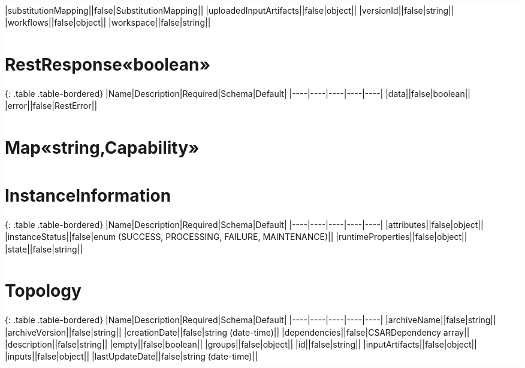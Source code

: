 |substitutionMapping||false|SubstitutionMapping||
|uploadedInputArtifacts||false|object||
|versionId||false|string||
|workflows||false|object||
|workspace||false|string||


# RestResponse«boolean»


{: .table .table-bordered}
|Name|Description|Required|Schema|Default|
|----|----|----|----|----|
|data||false|boolean||
|error||false|RestError||


# Map«string,Capability»

# InstanceInformation


{: .table .table-bordered}
|Name|Description|Required|Schema|Default|
|----|----|----|----|----|
|attributes||false|object||
|instanceStatus||false|enum (SUCCESS, PROCESSING, FAILURE, MAINTENANCE)||
|runtimeProperties||false|object||
|state||false|string||


# Topology


{: .table .table-bordered}
|Name|Description|Required|Schema|Default|
|----|----|----|----|----|
|archiveName||false|string||
|archiveVersion||false|string||
|creationDate||false|string (date-time)||
|dependencies||false|CSARDependency array||
|description||false|string||
|empty||false|boolean||
|groups||false|object||
|id||false|string||
|inputArtifacts||false|object||
|inputs||false|object||
|lastUpdateDate||false|string (date-time)||